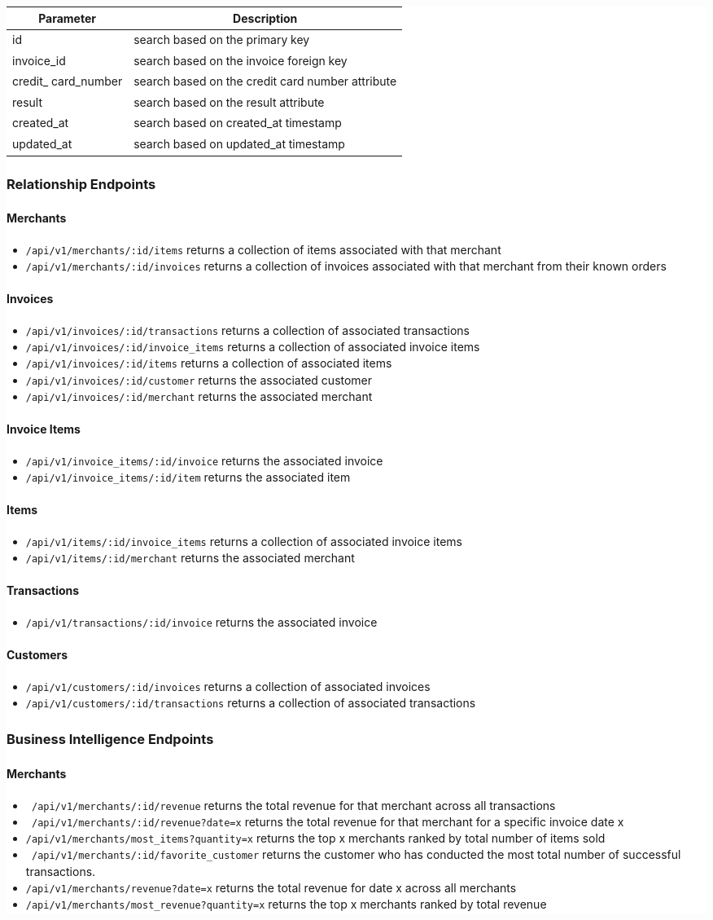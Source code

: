 | Parameter | Description |
| --- | --- |
| id | search based on the primary key |
| invoice_id | search based on the invoice foreign key |
| credit_ card_number | search based on the credit card number attribute |
| result | search based on the result attribute |
| created_at | search based on created_at timestamp |
| updated_at | search based on updated_at timestamp |

### Relationship Endpoints

#### Merchants

- `/api/v1/merchants/:id/items` returns a collection of items associated with that merchant
- `/api/v1/merchants/:id/invoices` returns a collection of invoices associated with that merchant from their known orders

#### Invoices

- `/api/v1/invoices/:id/transactions` returns a collection of associated transactions
- `/api/v1/invoices/:id/invoice_items` returns a collection of associated invoice items
- `/api/v1/invoices/:id/items` returns a collection of associated items
- `/api/v1/invoices/:id/customer` returns the associated customer
- `/api/v1/invoices/:id/merchant` returns the associated merchant

#### Invoice Items

- `/api/v1/invoice_items/:id/invoice` returns the associated invoice
- `/api/v1/invoice_items/:id/item` returns the associated item

#### Items

- `/api/v1/items/:id/invoice_items` returns a collection of associated invoice items
- `/api/v1/items/:id/merchant` returns the associated merchant
#### Transactions

- `/api/v1/transactions/:id/invoice` returns the associated invoice

#### Customers

- `/api/v1/customers/:id/invoices` returns a collection of associated invoices
- `/api/v1/customers/:id/transactions` returns a collection of associated transactions

### Business Intelligence Endpoints

#### Merchants

- ` /api/v1/merchants/:id/revenue` returns the total revenue for that merchant across all transactions
- ` /api/v1/merchants/:id/revenue?date=x` returns the total revenue for that merchant for a specific invoice date x
- `/api/v1/merchants/most_items?quantity=x` returns the top x merchants ranked by total number of items sold
- ` /api/v1/merchants/:id/favorite_customer` returns the customer who has conducted the most total number of successful transactions.
- `/api/v1/merchants/revenue?date=x` returns the total revenue for date x across all merchants
- `/api/v1/merchants/most_revenue?quantity=x` returns the top x merchants ranked by total revenue
